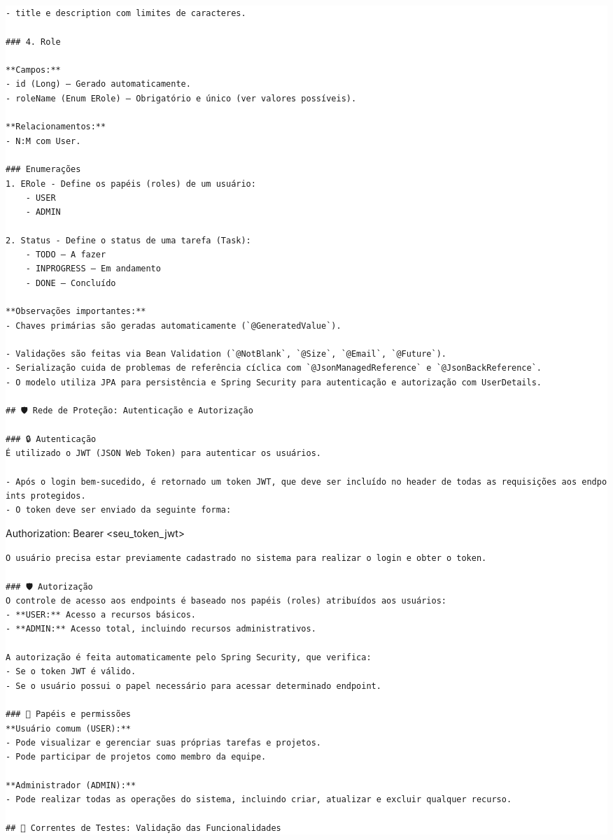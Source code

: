 ```
- title e description com limites de caracteres.

### 4. Role

**Campos:**
- id (Long) — Gerado automaticamente.
- roleName (Enum ERole) — Obrigatório e único (ver valores possíveis).

**Relacionamentos:**
- N:M com User.

### Enumerações
1. ERole - Define os papéis (roles) de um usuário:
    - USER
    - ADMIN

2. Status - Define o status de uma tarefa (Task):
    - TODO — A fazer
    - INPROGRESS — Em andamento
    - DONE — Concluído

**Observações importantes:**
- Chaves primárias são geradas automaticamente (`@GeneratedValue`).

- Validações são feitas via Bean Validation (`@NotBlank`, `@Size`, `@Email`, `@Future`).
- Serialização cuida de problemas de referência cíclica com `@JsonManagedReference` e `@JsonBackReference`.
- O modelo utiliza JPA para persistência e Spring Security para autenticação e autorização com UserDetails.

## 🛡️ Rede de Proteção: Autenticação e Autorização

### 🔒 Autenticação
É utilizado o JWT (JSON Web Token) para autenticar os usuários.

- Após o login bem-sucedido, é retornado um token JWT, que deve ser incluído no header de todas as requisições aos endpoints protegidos.
- O token deve ser enviado da seguinte forma:
```
Authorization: Bearer <seu_token_jwt>
```
O usuário precisa estar previamente cadastrado no sistema para realizar o login e obter o token.

### 🛡️ Autorização
O controle de acesso aos endpoints é baseado nos papéis (roles) atribuídos aos usuários:
- **USER:** Acesso a recursos básicos.
- **ADMIN:** Acesso total, incluindo recursos administrativos.

A autorização é feita automaticamente pelo Spring Security, que verifica:
- Se o token JWT é válido.
- Se o usuário possui o papel necessário para acessar determinado endpoint.

### 🔑 Papéis e permissões
**Usuário comum (USER):**
- Pode visualizar e gerenciar suas próprias tarefas e projetos.
- Pode participar de projetos como membro da equipe.

**Administrador (ADMIN):**
- Pode realizar todas as operações do sistema, incluindo criar, atualizar e excluir qualquer recurso.

## 🌊 Correntes de Testes: Validação das Funcionalidades
```